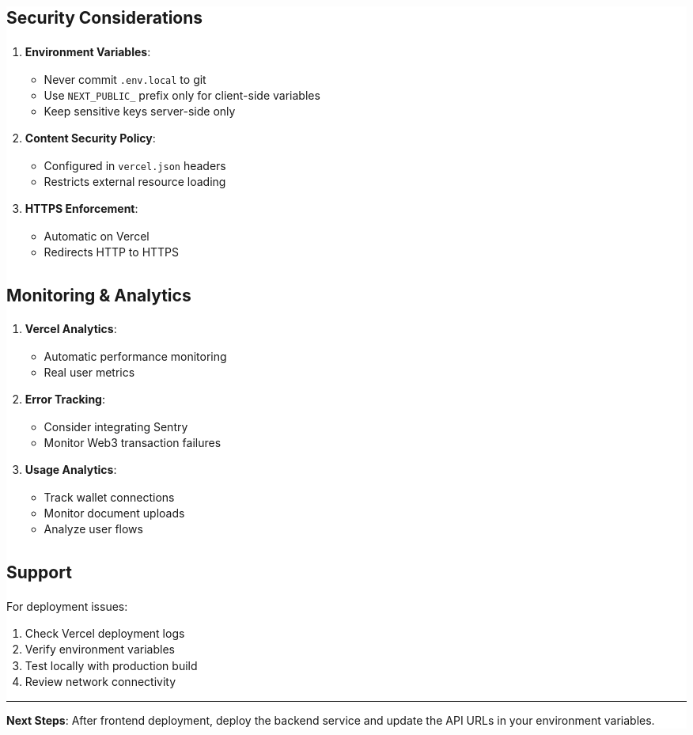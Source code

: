 ## Security Considerations

1. **Environment Variables**:
   - Never commit `.env.local` to git
   - Use `NEXT_PUBLIC_` prefix only for client-side variables
   - Keep sensitive keys server-side only

2. **Content Security Policy**:
   - Configured in `vercel.json` headers
   - Restricts external resource loading

3. **HTTPS Enforcement**:
   - Automatic on Vercel
   - Redirects HTTP to HTTPS

## Monitoring & Analytics

1. **Vercel Analytics**:
   - Automatic performance monitoring
   - Real user metrics

2. **Error Tracking**:
   - Consider integrating Sentry
   - Monitor Web3 transaction failures

3. **Usage Analytics**:
   - Track wallet connections
   - Monitor document uploads
   - Analyze user flows

## Support

For deployment issues:
1. Check Vercel deployment logs
2. Verify environment variables
3. Test locally with production build
4. Review network connectivity

---

**Next Steps**: After frontend deployment, deploy the backend service and update the API URLs in your environment variables.